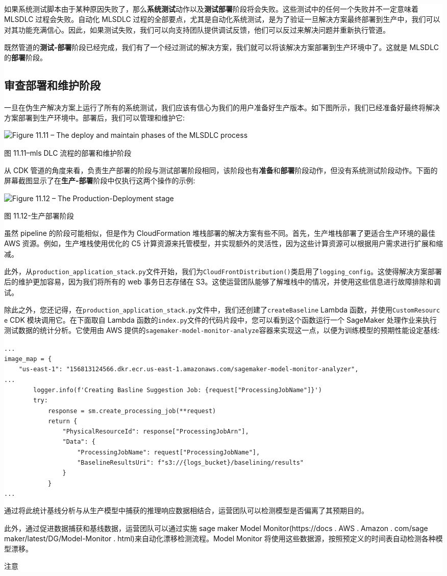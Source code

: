 如果系统测试脚本由于某种原因失败了，那么**系统测试**动作以及**测试部署**阶段将会失败。这些测试中的任何一个失败并不一定意味着 MLSDLC 过程会失败。自动化 MLSDLC 过程的全部要点，尤其是自动化系统测试，是为了验证一旦解决方案最终部署到生产中，我们可以对其功能充满信心。因此，如果测试失败，我们可以向支持团队提供调试反馈，他们可以反过来解决问题并重新执行管道。

既然管道的**测试-部署**阶段已经完成，我们有了一个经过测试的解决方案，我们就可以将该解决方案部署到生产环境中了。这就是 MLSDLC 的**部署**阶段。

## 审查部署和维护阶段

一旦在伪生产解决方案上运行了所有的系统测试，我们应该有信心为我们的用户准备好生产版本。如下图所示，我们已经准备好最终将解决方案部署到生产环境中。部署后，我们可以管理和维护它:

![Figure 11.11 – The deploy and maintain phases of the MLSDLC process
](img/Figure_11.11_B17649.jpg)

图 11.11–mls DLC 流程的部署和维护阶段

从 CDK 管道的角度来看，负责生产部署的阶段与测试部署阶段相同，该阶段也有**准备**和**部署**阶段动作，但没有系统测试阶段动作。下面的屏幕截图显示了在**生产-部署**阶段中仅执行这两个操作的示例:

![Figure 11.12 – The Production-Deployment stage 
](img/Figure_11.12_B17649.jpg)

图 11.12-生产部署阶段

虽然 pipeline 的阶段可能相似，但是作为 CloudFormation 堆栈部署的解决方案有些不同。首先，生产堆栈部署了更适合生产环境的最佳 AWS 资源。例如，生产堆栈使用优化的 C5 计算资源来托管模型，并实现额外的灵活性，因为这些计算资源可以根据用户需求进行扩展和缩减。

此外，从`production_application_stack.py`文件开始，我们为`CloudFrontDistribution()`类启用了`logging_config`。这使得解决方案部署后的维护更加容易，因为我们将所有的 web 事务日志存储在 S3。这使运营团队能够了解堆栈中的情况，并使用这些信息进行故障排除和调试。

除此之外，您还记得，在`production_application_stack.py`文件中，我们还创建了`createBaseline` Lambda 函数，并使用`CustomResource` CDK 模块调用它。在下面取自 Lambda 函数的`index.py`文件的代码片段中，您可以看到这个函数运行一个 SageMaker 处理作业来执行测试数据的统计分析。它使用由 AWS 提供的`sagemaker-model-monitor-analyze`容器来实现这一点，以便为训练模型的预期性能设定基线:

```
...
image_map = {
    "us-east-1": "156813124566.dkr.ecr.us-east-1.amazonaws.com/sagemaker-model-monitor-analyzer",
...
        logger.info(f'Creating Basline Suggestion Job: {request["ProcessingJobName"]}')
        try:
            response = sm.create_processing_job(**request)
            return {
                "PhysicalResourceId": response["ProcessingJobArn"],
                "Data": {
                    "ProcessingJobName": request["ProcessingJobName"],
                    "BaselineResultsUri": f"s3://{logs_bucket}/baselining/results"
                }
            }
...
```

通过将此统计基线分析与从生产模型中捕获的推理响应数据相结合，运营团队可以检测模型是否偏离了其预期目的。

此外，通过促进数据捕获和基线数据，运营团队可以通过实施 sage maker Model Monitor(https://docs . AWS . Amazon . com/sage maker/latest/DG/Model-Monitor . html)来自动化漂移检测流程。Model Monitor 将使用这些数据源，按照预定义的时间表自动检测各种模型漂移。

注意

